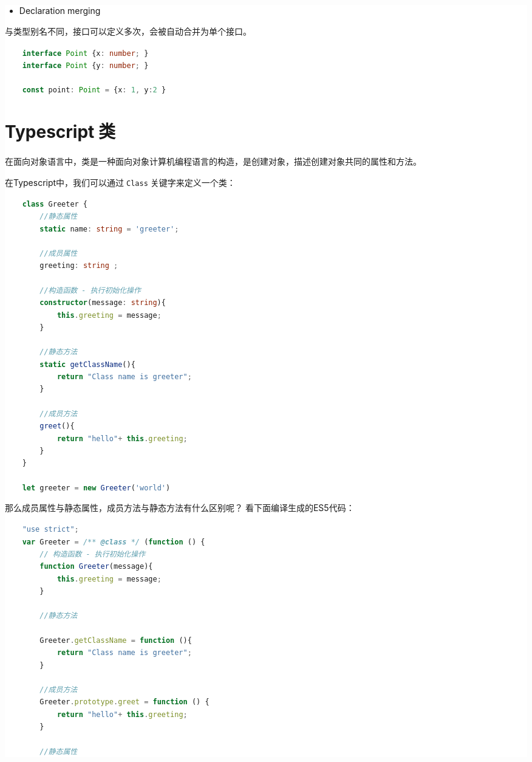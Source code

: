 - Declaration merging

与类型别名不同，接口可以定义多次，会被自动合并为单个接口。

```ts
    interface Point {x: number; }
    interface Point {y: number; }

    const point: Point = {x: 1, y:2 }
```

# Typescript 类

在面向对象语言中，类是一种面向对象计算机编程语言的构造，是创建对象，描述创建对象共同的属性和方法。

在Typescript中，我们可以通过 `Class` 关键字来定义一个类：

```ts
    class Greeter {
        //静态属性
        static name: string = 'greeter';

        //成员属性
        greeting: string ;

        //构造函数 - 执行初始化操作
        constructor(message: string){
            this.greeting = message;
        }

        //静态方法
        static getClassName(){
            return "Class name is greeter";
        }

        //成员方法
        greet(){
            return "hello"+ this.greeting;
        }
    }

    let greeter = new Greeter('world')
```

那么成员属性与静态属性，成员方法与静态方法有什么区别呢？
看下面编译生成的ES5代码：

```js
    "use strict";
    var Greeter = /** @class */ (function () {
        // 构造函数 - 执行初始化操作
        function Greeter(message){
            this.greeting = message;
        }

        //静态方法

        Greeter.getClassName = function (){
            return "Class name is greeter";
        }

        //成员方法
        Greeter.prototype.greet = function () {
            return "hello"+ this.greeting;
        }

        //静态属性
```